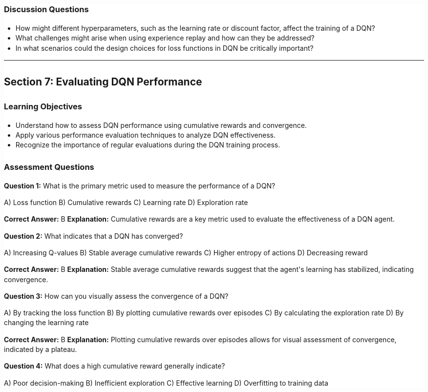 ### Discussion Questions
- How might different hyperparameters, such as the learning rate or discount factor, affect the training of a DQN?
- What challenges might arise when using experience replay and how can they be addressed?
- In what scenarios could the design choices for loss functions in DQN be critically important?

---

## Section 7: Evaluating DQN Performance

### Learning Objectives
- Understand how to assess DQN performance using cumulative rewards and convergence.
- Apply various performance evaluation techniques to analyze DQN effectiveness.
- Recognize the importance of regular evaluations during the DQN training process.

### Assessment Questions

**Question 1:** What is the primary metric used to measure the performance of a DQN?

  A) Loss function
  B) Cumulative rewards
  C) Learning rate
  D) Exploration rate

**Correct Answer:** B
**Explanation:** Cumulative rewards are a key metric used to evaluate the effectiveness of a DQN agent.

**Question 2:** What indicates that a DQN has converged?

  A) Increasing Q-values
  B) Stable average cumulative rewards
  C) Higher entropy of actions
  D) Decreasing reward

**Correct Answer:** B
**Explanation:** Stable average cumulative rewards suggest that the agent's learning has stabilized, indicating convergence.

**Question 3:** How can you visually assess the convergence of a DQN?

  A) By tracking the loss function
  B) By plotting cumulative rewards over episodes
  C) By calculating the exploration rate
  D) By changing the learning rate

**Correct Answer:** B
**Explanation:** Plotting cumulative rewards over episodes allows for visual assessment of convergence, indicated by a plateau.

**Question 4:** What does a high cumulative reward generally indicate?

  A) Poor decision-making
  B) Inefficient exploration
  C) Effective learning
  D) Overfitting to training data
